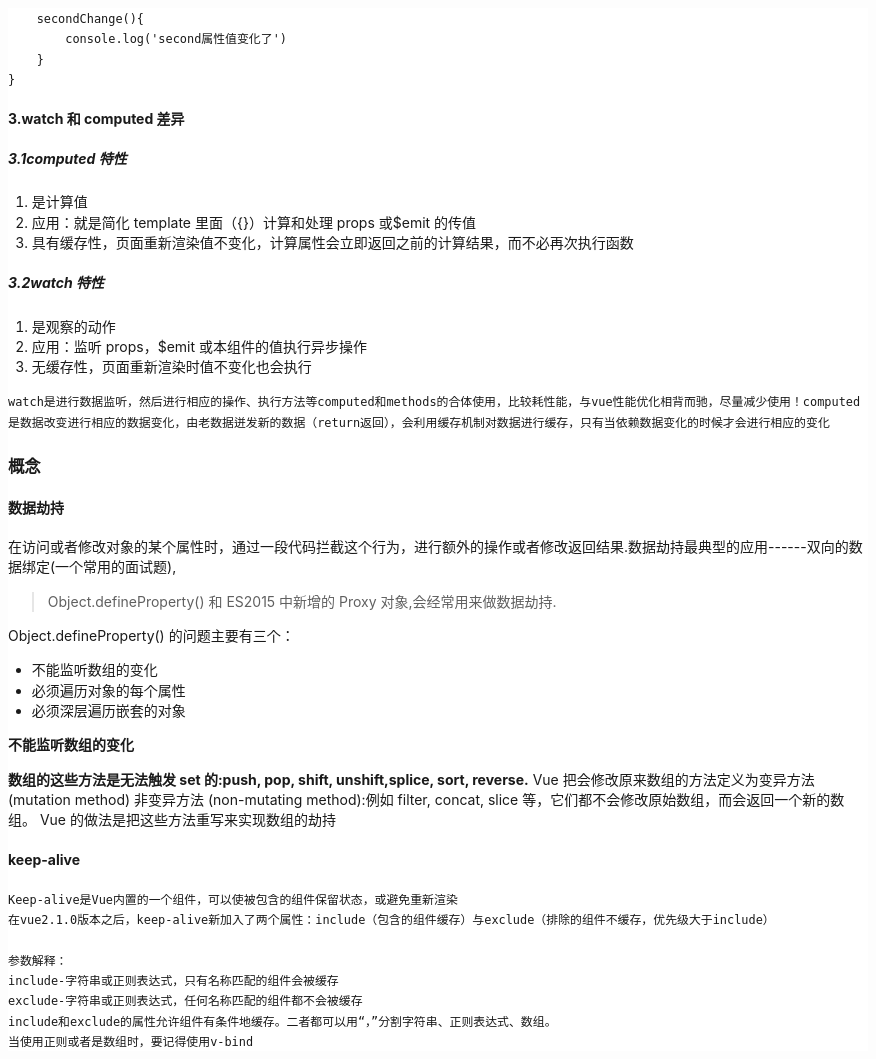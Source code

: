```
	secondChange(){
		console.log('second属性值变化了')
	}
}
```

#### 3.watch 和 computed 差异

##### 3.1computed 特性

1. 是计算值
2. 应用：就是简化 template 里面（{}）计算和处理 props 或\$emit 的传值
3. 具有缓存性，页面重新渲染值不变化，计算属性会立即返回之前的计算结果，而不必再次执行函数

##### 3.2watch 特性

1. 是观察的动作
2. 应用：监听 props，\$emit 或本组件的值执行异步操作
3. 无缓存性，页面重新渲染时值不变化也会执行

```
watch是进行数据监听，然后进行相应的操作、执行方法等computed和methods的合体使用，比较耗性能，与vue性能优化相背而驰，尽量减少使用！computed是数据改变进行相应的数据变化，由老数据迸发新的数据（return返回），会利用缓存机制对数据进行缓存，只有当依赖数据变化的时候才会进行相应的变化
```

### 概念

#### 数据劫持

在访问或者修改对象的某个属性时，通过一段代码拦截这个行为，进行额外的操作或者修改返回结果.数据劫持最典型的应用------双向的数据绑定(一个常用的面试题),

> Object.defineProperty() 和 ES2015 中新增的 Proxy 对象,会经常用来做数据劫持.

Object.defineProperty() 的问题主要有三个：

- 不能监听数组的变化
- 必须遍历对象的每个属性
- 必须深层遍历嵌套的对象

**不能监听数组的变化**

**数组的这些方法是无法触发 set 的:push, pop, shift, unshift,splice, sort, reverse.**
Vue 把会修改原来数组的方法定义为变异方法 (mutation method)
非变异方法 (non-mutating method):例如 filter, concat, slice 等，它们都不会修改原始数组，而会返回一个新的数组。
Vue 的做法是把这些方法重写来实现数组的劫持

#### keep-alive

```
Keep-alive是Vue内置的一个组件，可以使被包含的组件保留状态，或避免重新渲染
在vue2.1.0版本之后，keep-alive新加入了两个属性：include（包含的组件缓存）与exclude（排除的组件不缓存，优先级大于include）

参数解释：
include-字符串或正则表达式，只有名称匹配的组件会被缓存
exclude-字符串或正则表达式，任何名称匹配的组件都不会被缓存
include和exclude的属性允许组件有条件地缓存。二者都可以用“，”分割字符串、正则表达式、数组。
当使用正则或者是数组时，要记得使用v-bind
```
